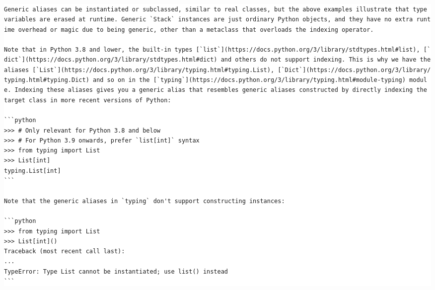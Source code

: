     Generic aliases can be instantiated or subclassed, similar to real classes, but the above examples illustrate that type variables are erased at runtime. Generic `Stack` instances are just ordinary Python objects, and they have no extra runtime overhead or magic due to being generic, other than a metaclass that overloads the indexing operator.

    Note that in Python 3.8 and lower, the built-in types [`list`](https://docs.python.org/3/library/stdtypes.html#list), [`dict`](https://docs.python.org/3/library/stdtypes.html#dict) and others do not support indexing. This is why we have the aliases [`List`](https://docs.python.org/3/library/typing.html#typing.List), [`Dict`](https://docs.python.org/3/library/typing.html#typing.Dict) and so on in the [`typing`](https://docs.python.org/3/library/typing.html#module-typing) module. Indexing these aliases gives you a generic alias that resembles generic aliases constructed by directly indexing the target class in more recent versions of Python:

    ```python
    >>> # Only relevant for Python 3.8 and below
    >>> # For Python 3.9 onwards, prefer `list[int]` syntax
    >>> from typing import List
    >>> List[int]
    typing.List[int]
    ```

    Note that the generic aliases in `typing` don't support constructing instances:

    ```python
    >>> from typing import List
    >>> List[int]()
    Traceback (most recent call last):
    ...
    TypeError: Type List cannot be instantiated; use list() instead
    ```
